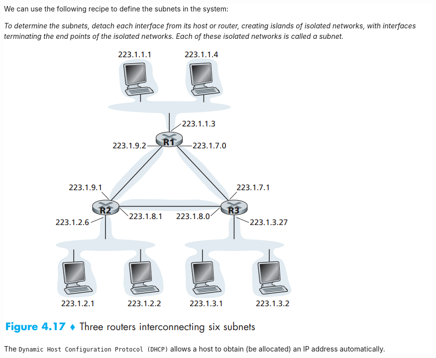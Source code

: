 We can use the following recipe to define the subnets in the system:

*To determine the subnets, detach each interface from its host or router, creating islands of isolated networks, with interfaces terminating the end points of the isolated networks. Each of these isolated networks is called a subnet.*

![4_17](res/4_17.png)

The `Dynamic Host Configuration Protocol (DHCP)` allows a host to obtain (be allocated) an IP address automatically.
